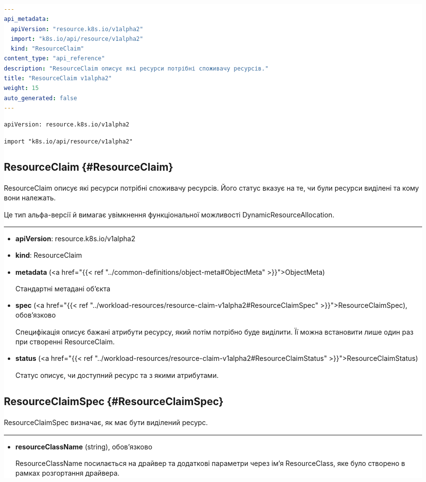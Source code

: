 ```yaml
---
api_metadata:
  apiVersion: "resource.k8s.io/v1alpha2"
  import: "k8s.io/api/resource/v1alpha2"
  kind: "ResourceClaim"
content_type: "api_reference"
description: "ResourceClaim описує які ресурси потрібні споживачу ресурсів."
title: "ResourceClaim v1alpha2"
weight: 15
auto_generated: false
---
```


`apiVersion: resource.k8s.io/v1alpha2`

`import "k8s.io/api/resource/v1alpha2"`

## ResourceClaim {#ResourceClaim}

ResourceClaim описує які ресурси потрібні споживачу ресурсів. Його статус вказує на те, чи були ресурси виділені та кому вони належать.

Це тип альфа-версії й вимагає увімкнення функціональної можливості DynamicResourceAllocation.

---

- **apiVersion**: resource.k8s.io/v1alpha2

- **kind**: ResourceClaim

- **metadata** (<a href="{{< ref "../common-definitions/object-meta#ObjectMeta" >}}">ObjectMeta</a>)

  Стандартні метадані обʼєкта

- **spec** (<a href="{{< ref "../workload-resources/resource-claim-v1alpha2#ResourceClaimSpec" >}}">ResourceClaimSpec</a>), обовʼязково

  Специфікація описує бажані атрибути ресурсу, який потім потрібно буде виділити. Її можна встановити лише один раз при створенні ResourceClaim.

- **status** (<a href="{{< ref "../workload-resources/resource-claim-v1alpha2#ResourceClaimStatus" >}}">ResourceClaimStatus</a>)

  Статус описує, чи доступний ресурс та з якими атрибутами.

## ResourceClaimSpec {#ResourceClaimSpec}

ResourceClaimSpec визначає, як має бути виділений ресурс.

---

- **resourceClassName** (string), обовʼязково

  ResourceClassName посилається на драйвер та додаткові параметри через імʼя ResourceClass, яке було створено в рамках розгортання драйвера.
